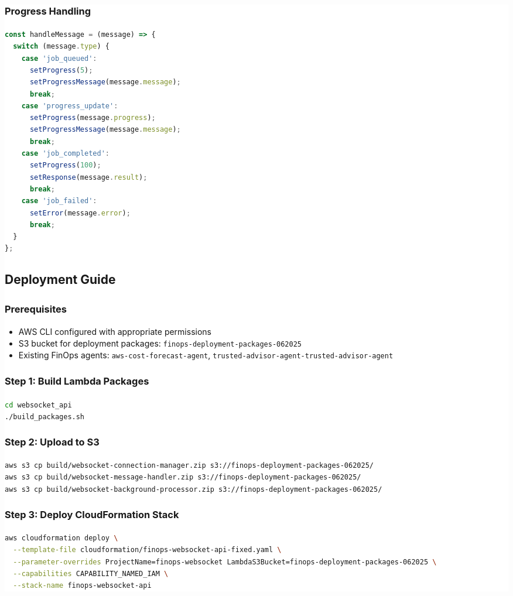### Progress Handling
```javascript
const handleMessage = (message) => {
  switch (message.type) {
    case 'job_queued':
      setProgress(5);
      setProgressMessage(message.message);
      break;
    case 'progress_update':
      setProgress(message.progress);
      setProgressMessage(message.message);
      break;
    case 'job_completed':
      setProgress(100);
      setResponse(message.result);
      break;
    case 'job_failed':
      setError(message.error);
      break;
  }
};
```

## Deployment Guide

### Prerequisites
- AWS CLI configured with appropriate permissions
- S3 bucket for deployment packages: `finops-deployment-packages-062025`
- Existing FinOps agents: `aws-cost-forecast-agent`, `trusted-advisor-agent-trusted-advisor-agent`

### Step 1: Build Lambda Packages
```bash
cd websocket_api
./build_packages.sh
```

### Step 2: Upload to S3
```bash
aws s3 cp build/websocket-connection-manager.zip s3://finops-deployment-packages-062025/
aws s3 cp build/websocket-message-handler.zip s3://finops-deployment-packages-062025/
aws s3 cp build/websocket-background-processor.zip s3://finops-deployment-packages-062025/
```

### Step 3: Deploy CloudFormation Stack
```bash
aws cloudformation deploy \
  --template-file cloudformation/finops-websocket-api-fixed.yaml \
  --parameter-overrides ProjectName=finops-websocket LambdaS3Bucket=finops-deployment-packages-062025 \
  --capabilities CAPABILITY_NAMED_IAM \
  --stack-name finops-websocket-api
```
